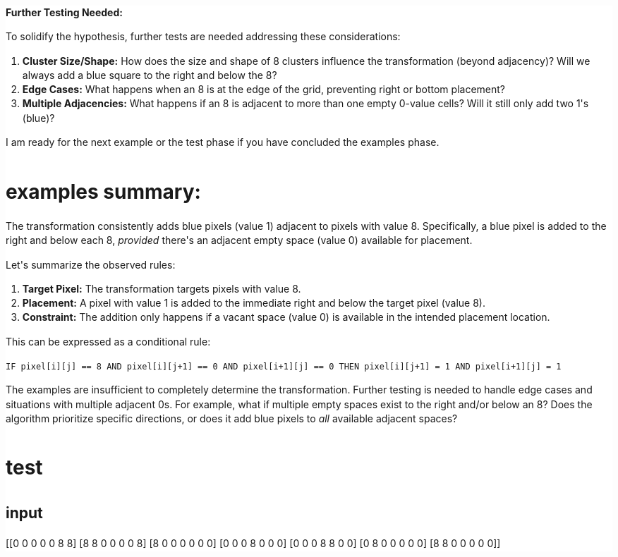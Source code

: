 **Further Testing Needed:**

To solidify the hypothesis, further tests are needed addressing these considerations:

1. **Cluster Size/Shape:**  How does the size and shape of 8 clusters influence the transformation (beyond adjacency)?  Will we always add a blue square to the right and below the 8?
2. **Edge Cases:** What happens when an 8 is at the edge of the grid, preventing right or bottom placement?
3. **Multiple Adjacencies:** What happens if an 8 is adjacent to more than one empty 0-value cells? Will it still only add two 1's (blue)?


I am ready for the next example or the test phase if you have concluded the examples phase.


# examples summary: 

The transformation consistently adds blue pixels (value 1) adjacent to pixels with value 8.  Specifically, a blue pixel is added to the right and below each 8, *provided* there's an adjacent empty space (value 0) available for placement.

Let's summarize the observed rules:

1. **Target Pixel:** The transformation targets pixels with value 8.
2. **Placement:** A pixel with value 1 is added to the immediate right and below the target pixel (value 8).
3. **Constraint:** The addition only happens if a vacant space (value 0) is available in the intended placement location.


This can be expressed as a conditional rule:

`IF pixel[i][j] == 8 AND pixel[i][j+1] == 0 AND pixel[i+1][j] == 0 THEN pixel[i][j+1] = 1 AND pixel[i+1][j] = 1`

The examples are insufficient to completely determine the transformation.  Further testing is needed to handle edge cases and situations with multiple adjacent 0s.  For example, what if multiple empty spaces exist to the right and/or below an 8?  Does the algorithm prioritize specific directions, or does it add blue pixels to *all* available adjacent spaces?




# test

## input

[[0 0 0 0 0 8 8]
 [8 8 0 0 0 0 8]
 [8 0 0 0 0 0 0]
 [0 0 0 8 0 0 0]
 [0 0 0 8 8 0 0]
 [0 8 0 0 0 0 0]
 [8 8 0 0 0 0 0]]

